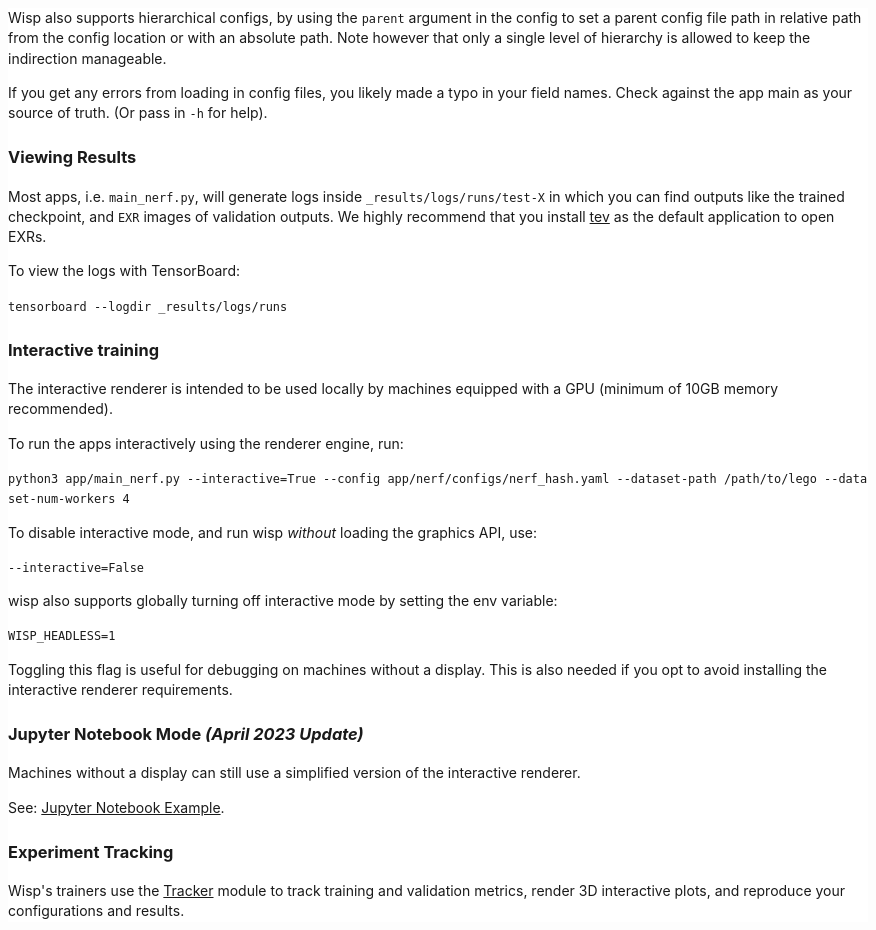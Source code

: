 Wisp also supports hierarchical configs, by using the `parent` argument in the config to set a parent 
config file path in relative path from the config location or with an absolute path. Note however that 
only a single level of hierarchy is allowed to keep the indirection manageable.

If you get any errors from loading in config files, you likely made a typo in your field names. Check
against the app main as your source of truth. (Or pass in `-h` for help).


### Viewing Results

Most apps, i.e. `main_nerf.py`, will generate logs inside `_results/logs/runs/test-X` in which you can find outputs like the trained 
checkpoint, and `EXR` images of validation outputs. We highly recommend that you install 
[tev](https://github.com/Tom94/tev) as the default application to open EXRs.

To view the logs with TensorBoard:
```
tensorboard --logdir _results/logs/runs
```

### Interactive training

The interactive renderer is intended to be used locally by machines equipped with a GPU (minimum of 10GB memory recommended).

To run the apps interactively using the renderer engine, run:
```
python3 app/main_nerf.py --interactive=True --config app/nerf/configs/nerf_hash.yaml --dataset-path /path/to/lego --dataset-num-workers 4
```

To disable interactive mode, and run wisp _without_ loading the graphics API, use:
```
--interactive=False
```

wisp also supports globally turning off interactive mode by setting the env variable:
```
WISP_HEADLESS=1
```

Toggling this flag is useful for debugging on machines without a display. 
This is also needed if you opt to avoid installing the interactive renderer requirements.

### Jupyter Notebook Mode _(April 2023 Update)_

Machines without a display can still use a simplified version of the interactive renderer.

See: [Jupyter Notebook Example](https://github.com/NVIDIAGameWorks/kaolin-wisp/blob/main/examples/notebook/view_pretrained.ipynb).

### Experiment Tracking

Wisp's trainers use the [Tracker](https://github.com/NVIDIAGameWorks/kaolin-wisp/tree/main/wisp/trainers/tracker/tracker.py) module to track training and validation metrics, render 3D interactive plots, and reproduce your configurations and results.
